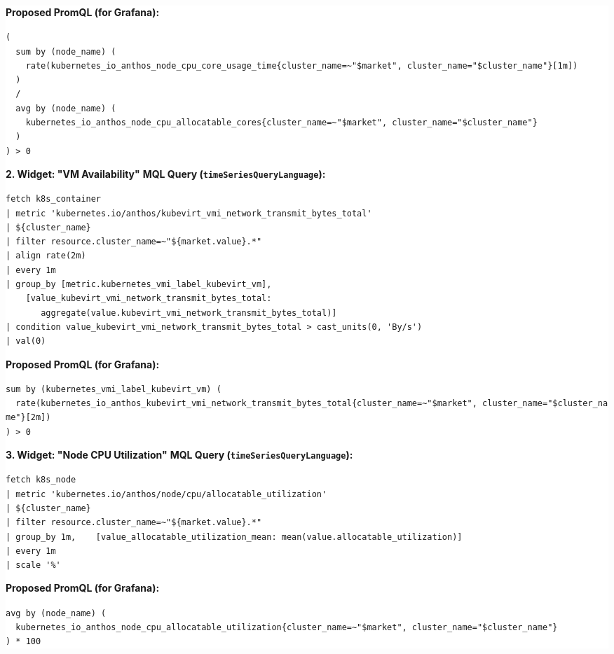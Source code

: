    **Proposed PromQL (for Grafana):**
   ```promql
   (
     sum by (node_name) (
       rate(kubernetes_io_anthos_node_cpu_core_usage_time{cluster_name=~"$market", cluster_name="$cluster_name"}[1m])
     )
     /
     avg by (node_name) (
       kubernetes_io_anthos_node_cpu_allocatable_cores{cluster_name=~"$market", cluster_name="$cluster_name"}
     )
   ) > 0
   ```

**2. Widget: "VM Availability"**
   **MQL Query (`timeSeriesQueryLanguage`):**
   ```mql
   fetch k8s_container
   | metric 'kubernetes.io/anthos/kubevirt_vmi_network_transmit_bytes_total'
   | ${cluster_name}
   | filter resource.cluster_name=~"${market.value}.*"
   | align rate(2m)
   | every 1m
   | group_by [metric.kubernetes_vmi_label_kubevirt_vm],
       [value_kubevirt_vmi_network_transmit_bytes_total:
          aggregate(value.kubevirt_vmi_network_transmit_bytes_total)]
   | condition value_kubevirt_vmi_network_transmit_bytes_total > cast_units(0, 'By/s')
   | val(0)
   ```
   **Proposed PromQL (for Grafana):**
   ```promql
   sum by (kubernetes_vmi_label_kubevirt_vm) (
     rate(kubernetes_io_anthos_kubevirt_vmi_network_transmit_bytes_total{cluster_name=~"$market", cluster_name="$cluster_name"}[2m])
   ) > 0
   ```

**3. Widget: "Node CPU Utilization"**
   **MQL Query (`timeSeriesQueryLanguage`):**
   ```mql
   fetch k8s_node
   | metric 'kubernetes.io/anthos/node/cpu/allocatable_utilization'
   | ${cluster_name}
   | filter resource.cluster_name=~"${market.value}.*"
   | group_by 1m,    [value_allocatable_utilization_mean: mean(value.allocatable_utilization)]
   | every 1m
   | scale '%'
   ```
   **Proposed PromQL (for Grafana):**
   ```promql
   avg by (node_name) (
     kubernetes_io_anthos_node_cpu_allocatable_utilization{cluster_name=~"$market", cluster_name="$cluster_name"}
   ) * 100
   ```
